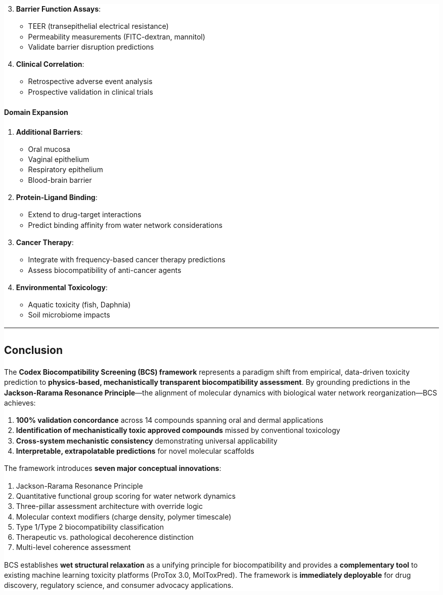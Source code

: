 3. **Barrier Function Assays**:
   - TEER (transepithelial electrical resistance)
   - Permeability measurements (FITC-dextran, mannitol)
   - Validate barrier disruption predictions

4. **Clinical Correlation**:
   - Retrospective adverse event analysis
   - Prospective validation in clinical trials

#### Domain Expansion

1. **Additional Barriers**:
   - Oral mucosa
   - Vaginal epithelium
   - Respiratory epithelium
   - Blood-brain barrier

2. **Protein-Ligand Binding**:
   - Extend to drug-target interactions
   - Predict binding affinity from water network considerations

3. **Cancer Therapy**:
   - Integrate with frequency-based cancer therapy predictions
   - Assess biocompatibility of anti-cancer agents

4. **Environmental Toxicology**:
   - Aquatic toxicity (fish, Daphnia)
   - Soil microbiome impacts

---

## Conclusion

The **Codex Biocompatibility Screening (BCS) framework** represents a paradigm shift from empirical, data-driven toxicity prediction to **physics-based, mechanistically transparent biocompatibility assessment**. By grounding predictions in the **Jackson-Rarama Resonance Principle**—the alignment of molecular dynamics with biological water network reorganization—BCS achieves:

1. **100% validation concordance** across 14 compounds spanning oral and dermal applications
2. **Identification of mechanistically toxic approved compounds** missed by conventional toxicology
3. **Cross-system mechanistic consistency** demonstrating universal applicability
4. **Interpretable, extrapolatable predictions** for novel molecular scaffolds

The framework introduces **seven major conceptual innovations**:
1. Jackson-Rarama Resonance Principle
2. Quantitative functional group scoring for water network dynamics
3. Three-pillar assessment architecture with override logic
4. Molecular context modifiers (charge density, polymer timescale)
5. Type 1/Type 2 biocompatibility classification
6. Therapeutic vs. pathological decoherence distinction
7. Multi-level coherence assessment

BCS establishes **wet structural relaxation** as a unifying principle for biocompatibility and provides a **complementary tool** to existing machine learning toxicity platforms (ProTox 3.0, MolToxPred). The framework is **immediately deployable** for drug discovery, regulatory science, and consumer advocacy applications.

